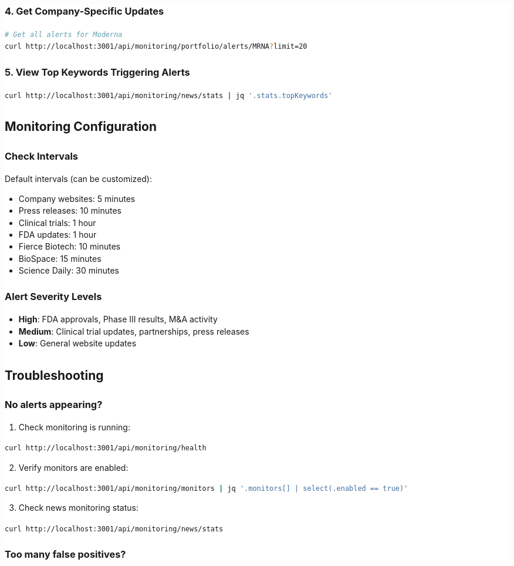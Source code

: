 ### 4. Get Company-Specific Updates

```bash
# Get all alerts for Moderna
curl http://localhost:3001/api/monitoring/portfolio/alerts/MRNA?limit=20
```

### 5. View Top Keywords Triggering Alerts

```bash
curl http://localhost:3001/api/monitoring/news/stats | jq '.stats.topKeywords'
```

## Monitoring Configuration

### Check Intervals

Default intervals (can be customized):
- Company websites: 5 minutes
- Press releases: 10 minutes  
- Clinical trials: 1 hour
- FDA updates: 1 hour
- Fierce Biotech: 10 minutes
- BioSpace: 15 minutes
- Science Daily: 30 minutes

### Alert Severity Levels

- **High**: FDA approvals, Phase III results, M&A activity
- **Medium**: Clinical trial updates, partnerships, press releases
- **Low**: General website updates

## Troubleshooting

### No alerts appearing?

1. Check monitoring is running:
```bash
curl http://localhost:3001/api/monitoring/health
```

2. Verify monitors are enabled:
```bash
curl http://localhost:3001/api/monitoring/monitors | jq '.monitors[] | select(.enabled == true)'
```

3. Check news monitoring status:
```bash
curl http://localhost:3001/api/monitoring/news/stats
```

### Too many false positives?

